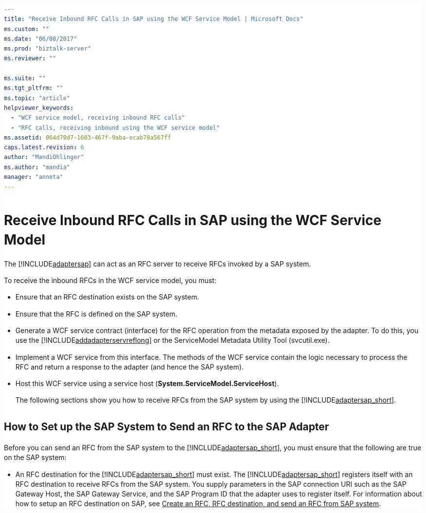 ```yaml
---
title: "Receive Inbound RFC Calls in SAP using the WCF Service Model | Microsoft Docs"
ms.custom: ""
ms.date: "06/08/2017"
ms.prod: "biztalk-server"
ms.reviewer: ""

ms.suite: ""
ms.tgt_pltfrm: ""
ms.topic: "article"
helpviewer_keywords: 
  - "WCF service model, receiving inbound RFC calls"
  - "RFC calls, receiving inbound using the WCF service model"
ms.assetid: 064d70d7-1603-467f-9aba-ecab78a567ff
caps.latest.revision: 6
author: "MandiOhlinger"
ms.author: "mandia"
manager: "anneta"
---
```

# Receive Inbound RFC Calls in SAP using the WCF Service Model
The [!INCLUDE[adaptersap](../../includes/adaptersap-md.md)] can act as an RFC server to receive RFCs invoked by a SAP system.  
  
 To receive the inbound RFCs in the WCF service model, you must:  
  
- Ensure that an RFC destination exists on the SAP system.  
  
- Ensure that the RFC is defined on the SAP system.  
  
- Generate a WCF service contract (interface) for the RFC operation from the metadata exposed by the adapter. To do this, you use the [!INCLUDE[addadapterservreflong](../../includes/addadapterservreflong-md.md)] or the ServiceModel Metadata Utility Tool (svcutil.exe).  
  
- Implement a WCF service from this interface. The methods of the WCF service contain the logic necessary to process the RFC and return a response to the adapter (and hence the SAP system).  
  
- Host this WCF service using a service host (**System.ServiceModel.ServiceHost**).  
  
  The following sections show you how to receive RFCs from the SAP system by using the [!INCLUDE[adaptersap_short](../../includes/adaptersap-short-md.md)].  
  
## How to Set up the SAP System to Send an RFC to the SAP Adapter  
 Before you can send an RFC from the SAP system to the [!INCLUDE[adaptersap_short](../../includes/adaptersap-short-md.md)], you must ensure that the following are true on the SAP system:  
  
- An RFC destination for the [!INCLUDE[adaptersap_short](../../includes/adaptersap-short-md.md)] must exist. The [!INCLUDE[adaptersap_short](../../includes/adaptersap-short-md.md)] registers itself with an RFC destination to receive RFCs from the SAP system. You supply parameters in the SAP connection URI such as the SAP Gateway Host, the SAP Gateway Service, and the SAP Program ID that the adapter uses to register itself. For information about how to setup an RFC destination on SAP, see [Create an RFC, RFC destination, and send an RFC from SAP system](creating-an-rfc-in-an-sap-system.md).  
  